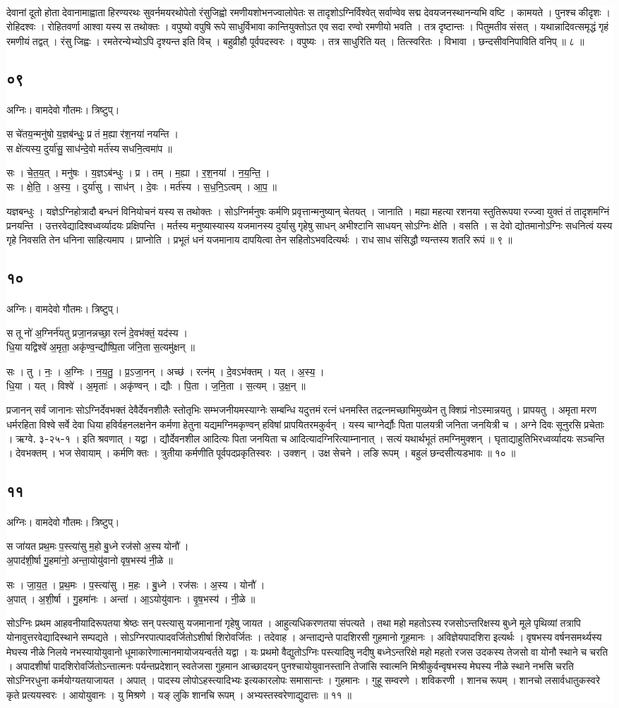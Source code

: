 देवानां दूतो होता देवानामाह्वाता हिरण्यरथः सुवर्नमयरथोपेतो रंसुजिह्वो रमणीयशोभनज्वालोपेतः स तादृशोऽग्निर्विश्वेत् सर्वाण्वेव सद्म देवयजनस्थानन्यभि वष्टि । कामयते । पुनश्च कीदृशः । रोहिदश्वः । रोहितवर्णा आश्वा यस्य स तथोक्तः । वपुष्यो वपुषि रूपे साधुर्विभावा कान्तियुक्तोऽत एव सदा रण्वो रमणीयो भवति । तत्र दृष्टान्तः । पितुमतीव संसत् । यथान्नादिवत्समृद्धं गृहं रमणीयं तद्वत् । रंसु जिह्वः । रमतेरन्येभ्योऽपि दृश्यन्त इति विच् । बहुव्रीहौ पूर्वपदस्वरः । वपुष्यः । तत्र साधुरिति यत् । तित्स्वरितः । विभावा । छन्दसीवनिपाविति वनिप् ॥ ८ ॥

## ०९
अग्निः। वामदेवो गौतमः। त्रिष्टुप्।

स चे॑तय॒न्मनु॑षो य॒ज्ञब॑न्धुः॒ प्र तं म॒ह्या र॑श॒नया॑ नयन्ति ।  
स क्षे॑त्यस्य॒ दुर्या॑सु॒ साध॑न्दे॒वो मर्त॑स्य सधनि॒त्वमा॑प ॥

सः । चे॒त॒य॒त् । मनु॑षः । य॒ज्ञऽब॑न्धुः । प्र । तम् । म॒ह्या । र॒श॒नया॑ । न॒य॒न्ति॒ ।  
सः । क्षे॒ति॒ । अ॒स्य॒ । दुर्या॑सु । साध॑न् । दे॒वः । मर्त॑स्य । स॒ध॒नि॒ऽत्वम् । आ॒प॒ ॥

यज्ञबन्धुः । यज्ञेऽग्निहोत्रादौ बन्धनं विनियोचनं यस्य स तथोक्तः । सोऽग्निर्मनुषः कर्मणि प्रवृत्तान्मनुष्यान् चेतयत् । जानाति । मह्या महत्या रशनया स्तुतिरूपया रज्ज्वा युक्तं तं तादृशमग्निं प्रनयन्ति । उत्तरवेद्यादिश्वध्वर्व्यादयः प्रक्षिपन्ति । मर्तस्य मनुष्यास्यास्य यजमानस्य दुर्यासु गृहेषु साधन् अभीश्टानि साधयन् सोऽग्निः क्षेति । वसति । स देवो द्योतमानोऽग्निः सधनित्वं यस्य गृहे निवसति तेन धनिना साहित्यमाप । प्राप्नोति । प्रभूतं धनं यजमानाय दापयित्वा तेन सहितोऽभवदित्यर्थः । राध साध संसिद्धौ ण्यन्तस्य शतरि रूपं ॥ ९ ॥

## १०
अग्निः। वामदेवो गौतमः। त्रिष्टुप्।

स तू नो॑ अ॒ग्निर्न॑यतु प्रजा॒नन्नच्छा॒ रत्नं॑ दे॒वभ॑क्तं॒ यद॑स्य ।  
धि॒या यद्विश्वे॑ अ॒मृता॒ अकृ॑ण्व॒न्द्यौष्पि॒ता ज॑नि॒ता स॒त्यमु॑क्षन् ॥

सः । तु । नः॒ । अ॒ग्निः । न॒य॒तु॒ । प्र॒ऽजा॒नन् । अच्छ॑ । रत्न॑म् । दे॒वऽभ॑क्तम् । यत् । अ॒स्य॒ ।  
धि॒या । यत् । विश्वे॑ । अ॒मृताः॑ । अकृ॑ण्वन् । द्यौः । पि॒ता । ज॒नि॒ता । स॒त्यम् । उ॒क्ष॒न् ॥

प्रजानन् सर्वं जानानः सोऽग्निर्देवभक्तं देवैर्देवनशीलैः स्तोतृभिः सम्भजनीयमस्याग्नेः सम्बन्धि यदुत्तमं रत्नं धनमस्ति तद्रत्नमच्छाभिमुख्येन तु क्शिप्रं नोऽस्मान्नयतु । प्रापयतु । अमृता मरण धर्मरहिता विश्वे सर्वे देवा धिया हविर्वहनलक्षनेन कर्मणा हेतुना यद्यमग्निमकृण्वन् हविषां प्रापयितरमकुर्वन् । यस्य चाग्नेर्द्यौः पिता पालयत्री जनिता जनयित्री च । अग्ने दिवः सूनुरसि प्रचेताः । ऋग्वे. ३-२५-१ । इति श्रवणात् । यद्वा । द्यौर्देवनशील आदित्यः पिता जनयिता च आदित्यादग्निरित्याम्नानात् । सत्यं यथार्थभूतं तमग्निमुक्शन् । घृताद्याहुतिभिरध्वर्व्यादयः सञ्चन्ति । देवभक्तम् । भज सेवायाम् । कर्मणि क्तः । त्रुतीया कर्मणीति पूर्वपदप्रकृतिस्वरः । उक्शन् । उक्ष सेचने । लङि रूपम् । बहुलं छन्दसीत्यडभावः ॥ १० ॥

## ११
अग्निः। वामदेवो गौतमः। त्रिष्टुप्।

स जा॑यत प्रथ॒मः प॒स्त्या॑सु म॒हो बु॒ध्ने रज॑सो अ॒स्य योनौ॑ ।  
अ॒पाद॑शी॒र्षा गु॒हमा॑नो॒ अन्ता॒योयु॑वानो वृष॒भस्य॑ नी॒ळे ॥

सः । जा॒य॒त॒ । प्र॒थ॒मः । प॒स्त्या॑सु । म॒हः । बु॒ध्ने । रज॑सः । अ॒स्य । योनौ॑ ।  
अ॒पात् । अ॒शी॒र्षा । गु॒हमा॑नः । अन्ता॑ । आ॒ऽयोयु॑वानः । वृ॒ष॒भस्य॑ । नी॒ळे ॥

सोऽग्निः प्रथम आहवनीयादिरूपतया श्रेष्ठः सन् पस्त्यासु यजमानानां गृहेषु जायत । आहुत्यधिकरणतया संपत्यते । तथा महो महतोऽस्य रजसोऽन्तरिक्षस्य बुध्ने मूले पृथिव्यां तत्रापि योनावुत्तरवेद्यादिस्थाने सम्पद्यते । सोऽग्निरपात्पादवर्जितोऽशीर्षा शिरोवर्जितः । तदेवाह । अन्ताद्यन्ते पादशिरसी गुहमानो गूहमानः । अविज्ञेयपादशिरा इत्यर्थः । वृषभस्य वर्षनसमर्थ्यस्य मेघस्य नीळे निलये नभस्यायोयुवानो धूमाकारेणात्मानमायोजयन्वर्तते यद्वा । यः प्रथमो वैद्युतोऽग्निः पस्त्यादिषु नदीषु बध्नेऽन्तरिक्षे महो महतो रजस उदकस्य तेजसो वा योनौ स्थाने च चरति । अपादशीर्षा पादशिरोवर्जितोऽन्तात्मनः पर्यन्तप्रदेशान् स्वतेजसा गुहमान आच्छादयन् पुनश्चायोयुवानस्तानि तेजांसि स्वात्मनि मिश्रीकुर्वन्वृषभस्य मेघस्य नीळे स्थाने नभसि चरति सोऽग्निरधुना कर्मयोग्यतयाजायत । अपात् । पादस्य लोपोऽहस्त्यादिभ्यः इत्यकारलोपः समासान्तः । गुहमानः । गुहू सम्वरणे । शविकरणी । शानच रूपम् । शानचो लसार्वधातुकस्वरे कृते प्रत्ययस्वरः । आयोयुवानः । यु मिश्रणे । यङ् लुकि शानचि रूपम् । अभ्यस्तस्वरेणाद्युदात्तः ॥ ११ ॥
